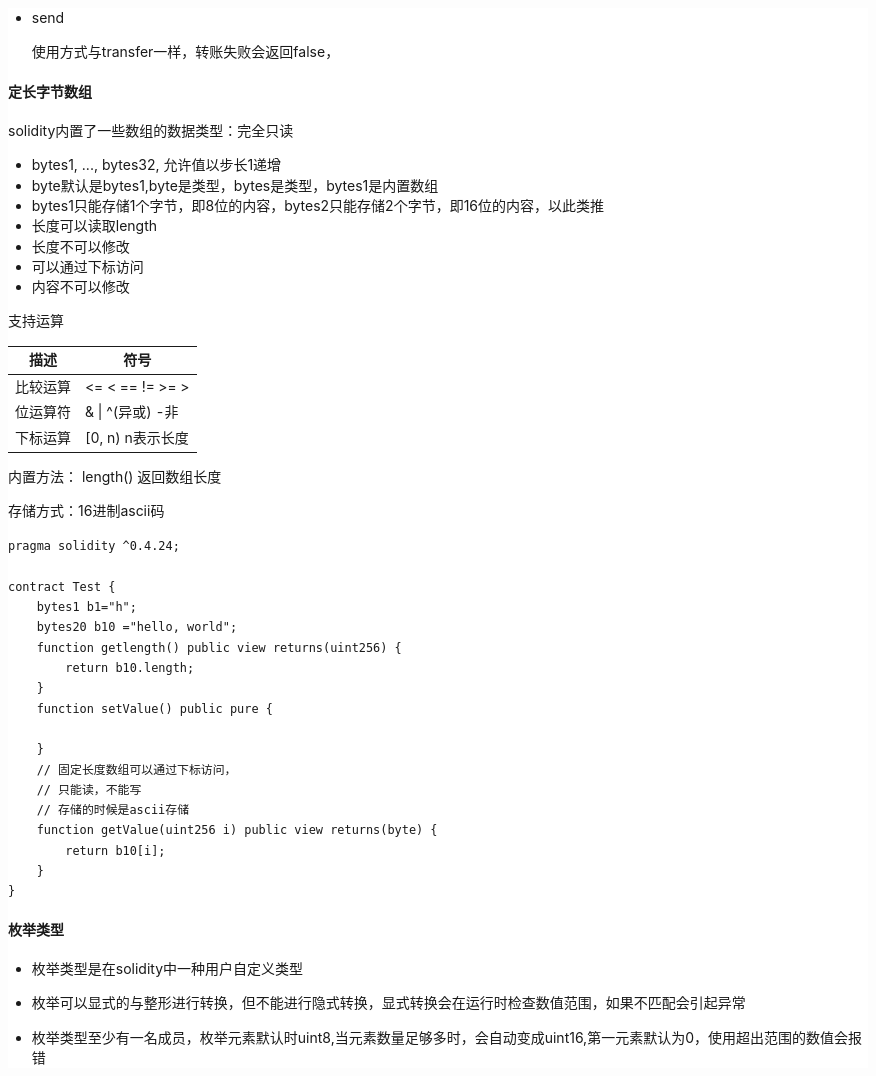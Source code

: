 - send 

  使用方式与transfer一样，转账失败会返回false， 

#### 定长字节数组

solidity内置了一些数组的数据类型：完全只读

- bytes1, ..., bytes32,	 允许值以步长1递增
- byte默认是bytes1,byte是类型，bytes是类型，bytes1是内置数组
- bytes1只能存储1个字节，即8位的内容，bytes2只能存储2个字节，即16位的内容，以此类推
- 长度可以读取length
- 长度不可以修改
- 可以通过下标访问
- 内容不可以修改

支持运算

| 描述     | 符号              |
| -------- | ----------------- |
| 比较运算 | <= < == != >= >   |
| 位运算符 | & \| ^(异或)  -非 |
| 下标运算 | [0, n)  n表示长度 |

内置方法： length()   返回数组长度

存储方式：16进制ascii码

```solidity
pragma solidity ^0.4.24;

contract Test {
    bytes1 b1="h";
    bytes20 b10 ="hello, world";
    function getlength() public view returns(uint256) {
        return b10.length;
    }
    function setValue() public pure {
        
    }
    // 固定长度数组可以通过下标访问，
    // 只能读，不能写
    // 存储的时候是ascii存储
    function getValue(uint256 i) public view returns(byte) {
        return b10[i];
    }
}
```

#### 枚举类型

- 枚举类型是在solidity中一种用户自定义类型

- 枚举可以显式的与整形进行转换，但不能进行隐式转换，显式转换会在运行时检查数值范围，如果不匹配会引起异常
- 枚举类型至少有一名成员，枚举元素默认时uint8,当元素数量足够多时，会自动变成uint16,第一元素默认为0，使用超出范围的数值会报错
